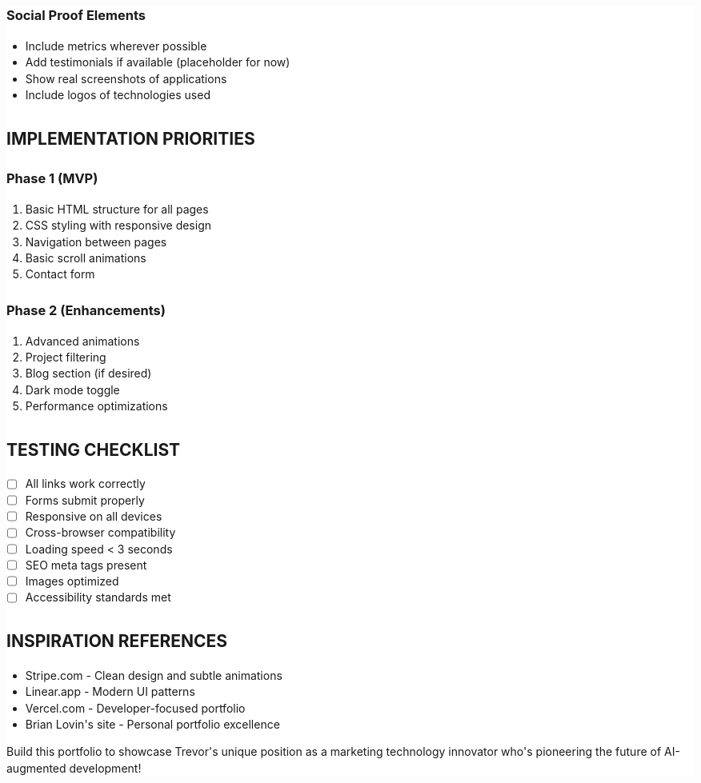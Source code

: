 ### Social Proof Elements
- Include metrics wherever possible
- Add testimonials if available (placeholder for now)
- Show real screenshots of applications
- Include logos of technologies used

## IMPLEMENTATION PRIORITIES

### Phase 1 (MVP)
1. Basic HTML structure for all pages
2. CSS styling with responsive design
3. Navigation between pages
4. Basic scroll animations
5. Contact form

### Phase 2 (Enhancements)
1. Advanced animations
2. Project filtering
3. Blog section (if desired)
4. Dark mode toggle
5. Performance optimizations

## TESTING CHECKLIST
- [ ] All links work correctly
- [ ] Forms submit properly
- [ ] Responsive on all devices
- [ ] Cross-browser compatibility
- [ ] Loading speed < 3 seconds
- [ ] SEO meta tags present
- [ ] Images optimized
- [ ] Accessibility standards met

## INSPIRATION REFERENCES
- Stripe.com - Clean design and subtle animations
- Linear.app - Modern UI patterns
- Vercel.com - Developer-focused portfolio
- Brian Lovin's site - Personal portfolio excellence

Build this portfolio to showcase Trevor's unique position as a marketing technology innovator who's pioneering the future of AI-augmented development!